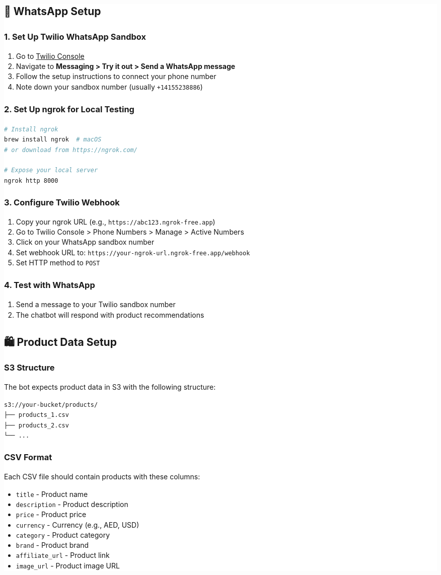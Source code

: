## 📱 WhatsApp Setup

### 1. Set Up Twilio WhatsApp Sandbox
1. Go to [Twilio Console](https://console.twilio.com/)
2. Navigate to **Messaging > Try it out > Send a WhatsApp message**
3. Follow the setup instructions to connect your phone number
4. Note down your sandbox number (usually `+14155238886`)

### 2. Set Up ngrok for Local Testing
```bash
# Install ngrok
brew install ngrok  # macOS
# or download from https://ngrok.com/

# Expose your local server
ngrok http 8000
```

### 3. Configure Twilio Webhook
1. Copy your ngrok URL (e.g., `https://abc123.ngrok-free.app`)
2. Go to Twilio Console > Phone Numbers > Manage > Active Numbers
3. Click on your WhatsApp sandbox number
4. Set webhook URL to: `https://your-ngrok-url.ngrok-free.app/webhook`
5. Set HTTP method to `POST`

### 4. Test with WhatsApp
1. Send a message to your Twilio sandbox number
2. The chatbot will respond with product recommendations

## 🛍️ Product Data Setup

### S3 Structure
The bot expects product data in S3 with the following structure:
```
s3://your-bucket/products/
├── products_1.csv
├── products_2.csv
└── ...
```

### CSV Format
Each CSV file should contain products with these columns:
- `title` - Product name
- `description` - Product description
- `price` - Product price
- `currency` - Currency (e.g., AED, USD)
- `category` - Product category
- `brand` - Product brand
- `affiliate_url` - Product link
- `image_url` - Product image URL
